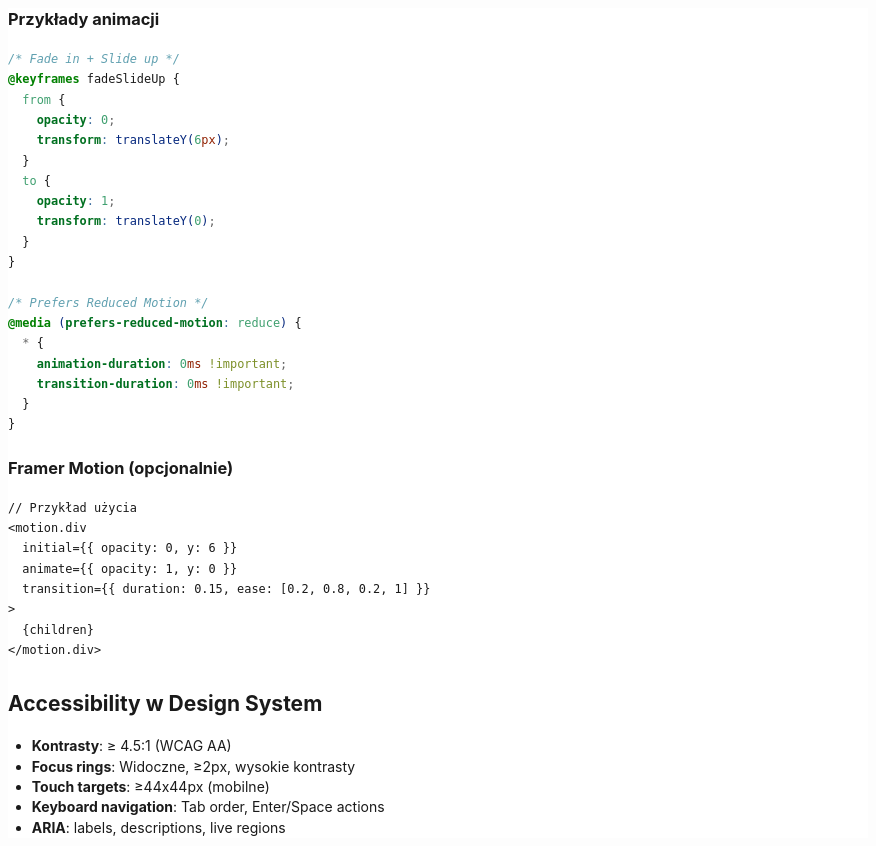 ### Przykłady animacji

```css
/* Fade in + Slide up */
@keyframes fadeSlideUp {
  from {
    opacity: 0;
    transform: translateY(6px);
  }
  to {
    opacity: 1;
    transform: translateY(0);
  }
}

/* Prefers Reduced Motion */
@media (prefers-reduced-motion: reduce) {
  * {
    animation-duration: 0ms !important;
    transition-duration: 0ms !important;
  }
}
```

### Framer Motion (opcjonalnie)

```tsx
// Przykład użycia
<motion.div
  initial={{ opacity: 0, y: 6 }}
  animate={{ opacity: 1, y: 0 }}
  transition={{ duration: 0.15, ease: [0.2, 0.8, 0.2, 1] }}
>
  {children}
</motion.div>
```

## Accessibility w Design System

- **Kontrasty**: ≥ 4.5:1 (WCAG AA)
- **Focus rings**: Widoczne, ≥2px, wysokie kontrasty
- **Touch targets**: ≥44x44px (mobilne)
- **Keyboard navigation**: Tab order, Enter/Space actions
- **ARIA**: labels, descriptions, live regions


